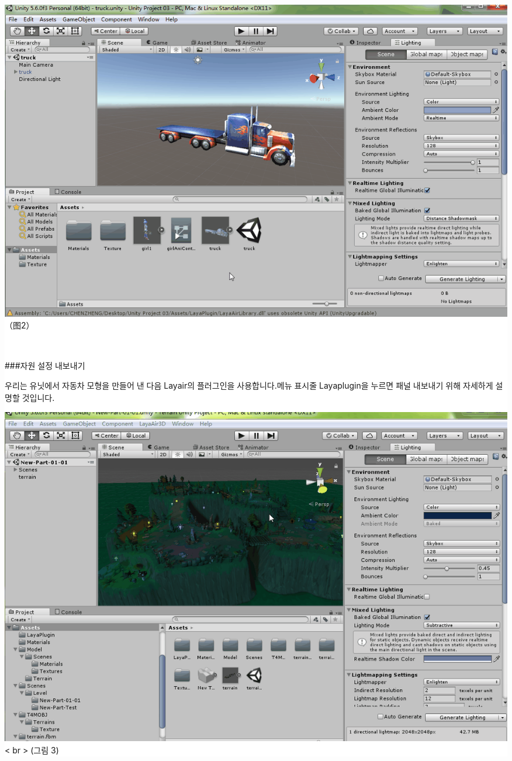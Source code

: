 ![动图2](img/2.gif)<br>（图2）


​

###자원 설정 내보내기

우리는 유닛에서 자동차 모형을 만들어 낸 다음 Layair의 플러그인을 사용합니다.메뉴 표시줄 Layaplugin을 누르면 패널 내보내기 위해 자세하게 설명할 것입니다.

![动图3](img/3.gif)< br > (그림 3)
